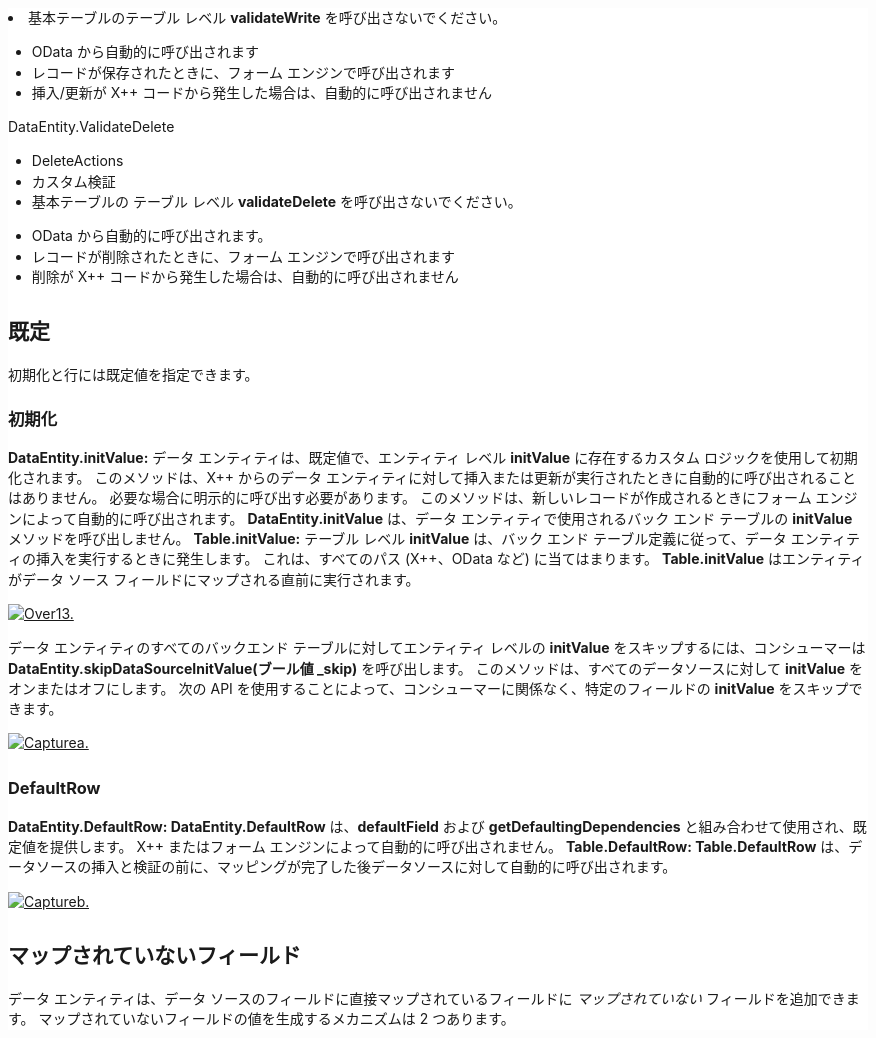 <li>基本テーブルのテーブル レベル <strong>validateWrite</strong> を呼び出さないでください。</li>
</ul></td>
<td><ul>
<li>OData から自動的に呼び出されます</li>
<li>レコードが保存されたときに、フォーム エンジンで呼び出されます</li>
<li>挿入/更新が X++ コードから発生した場合は、自動的に呼び出されません</li>
</ul></td>
</tr>
<tr>
<td>DataEntity.ValidateDelete</td>
<td><ul>
<li>DeleteActions</li>
<li>カスタム検証</li>
<li>基本テーブルの テーブル レベル <strong>validateDelete</strong> を呼び出さないでください。</li>
</ul></td>
<td><ul>
<li>OData から自動的に呼び出されます。</li>
<li>レコードが削除されたときに、フォーム エンジンで呼び出されます</li>
<li>削除が X++ コードから発生した場合は、自動的に呼び出されません</li>
</ul></td>
</tr>
</tbody>
</table>

## <a name="defaults"></a>既定
初期化と行には既定値を指定できます。

### <a name="initializations"></a>初期化

**DataEntity.initValue:** データ エンティティは、既定値で、エンティティ レベル **initValue** に存在するカスタム ロジックを使用して初期化されます。 このメソッドは、X++ からのデータ エンティティに対して挿入または更新が実行されたときに自動的に呼び出されることはありません。 必要な場合に明示的に呼び出す必要があります。 このメソッドは、新しいレコードが作成されるときにフォーム エンジンによって自動的に呼び出されます。 **DataEntity.initValue** は、データ エンティティで使用されるバック エンド テーブルの **initValue** メソッドを呼び出しません。 **Table.initValue:** テーブル レベル **initValue** は、バック エンド テーブル定義に従って、データ エンティティの挿入を実行するときに発生します。 これは、すべてのパス (X++、OData など) に当てはまります。 **Table.initValue** はエンティティがデータ ソース フィールドにマップされる直前に実行されます。

[![Over13.](./media/over13.png)](./media/over13.png)

データ エンティティのすべてのバックエンド テーブルに対してエンティティ レベルの **initValue** をスキップするには、コンシューマーは **DataEntity.skipDataSourceInitValue(ブール値 \_skip)** を呼び出します。 このメソッドは、すべてのデータソースに対して **initValue** をオンまたはオフにします。 次の API を使用することによって、コンシューマーに関係なく、特定のフィールドの **initValue** をスキップできます。

[![Capturea.](./media/capturea.png)](./media/capturea.png)

### <a name="defaultrow"></a>DefaultRow

**DataEntity.DefaultRow: DataEntity.DefaultRow** は、**defaultField** および **getDefaultingDependencies** と組み合わせて使用され、既定値を提供します。 X++ またはフォーム エンジンによって自動的に呼び出されません。 **Table.DefaultRow: Table.DefaultRow** は、データソースの挿入と検証の前に、マッピングが完了した後データソースに対して自動的に呼び出されます。

[![Captureb.](./media/captureb.png)](./media/captureb.png)

## <a name="unmapped-fields"></a>マップされていないフィールド
データ エンティティは、データ ソースのフィールドに直接マップされているフィールドに *マップされていない* フィールドを追加できます。 マップされていないフィールドの値を生成するメカニズムは 2 つあります。
